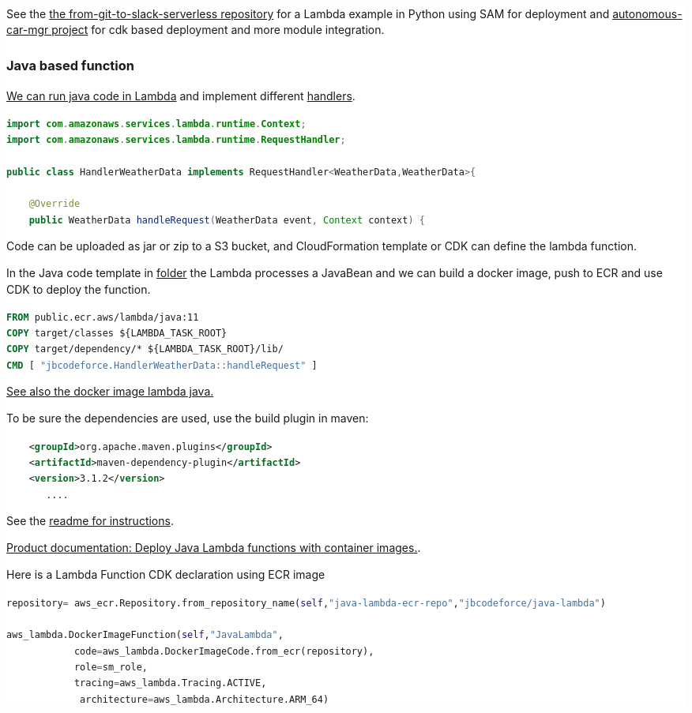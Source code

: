 See the [the from-git-to-slack-serverless repository](https://github.com/jbcodeforce/from-git-to-slack-serverless) for a Lambda example in Python using SAM for deployment and [autonomous-car-mgr project](https://github.com/jbcodeforce/autonomous-car-mgr) for cdk based deployment and more module integration.

### Java based function

[We can run java code in Lambda](https://docs.aws.amazon.com/lambda/latest/dg/lambda-java.html) and implement different [handlers](https://docs.aws.amazon.com/lambda/latest/dg/java-handler.html).

```java
import com.amazonaws.services.lambda.runtime.Context;
import com.amazonaws.services.lambda.runtime.RequestHandler;

public class HandlerWeatherData implements RequestHandler<WeatherData,WeatherData>{
    
    @Override
    public WeatherData handleRequest(WeatherData event, Context context) {
```

Code can be uploaded as jar or zip to a S3 bucket, and CloudFormation template or CDK can define the lambda function.

In the Java code template in [folder](https://github.com/jbcodeforce/yarfba/tree/main/labs/lambdas/java-sample) the Lambda processes a JavaBean and we can build a docker image, push to ECR and use CDK to deploy the function. 

```dockerfile
FROM public.ecr.aws/lambda/java:11
COPY target/classes ${LAMBDA_TASK_ROOT}
COPY target/dependency/* ${LAMBDA_TASK_ROOT}/lib/
CMD [ "jbcodeforce.HandlerWeatherData::handleRequest" ]
```

[See also the docker image lambda java.](https://hub.docker.com/r/amazon/aws-lambda-java)


To be sure the dependencies are used, use the build plugin in maven:

```xml
    <groupId>org.apache.maven.plugins</groupId>
    <artifactId>maven-dependency-plugin</artifactId>
    <version>3.1.2</version>
       ....
```

See the [readme for instructions](https://github.com/jbcodeforce/yarfba/tree/main/labs/lambdas/java-sample/README.md).

[Product documentation: Deploy Java Lambda functions with container images.](https://docs.aws.amazon.com/lambda/latest/dg/java-image.html).

Here is a Lambda Function CDK declaration using ECR image

```python
repository= aws_ecr.Repository.from_repository_name(self,"java-lambda-ecr-repo","jbcodeforce/java-lambda")

aws_lambda.DockerImageFunction(self,"JavaLambda",
            code=aws_lambda.DockerImageCode.from_ecr(repository),
            role=sm_role,
            tracing=aws_lambda.Tracing.ACTIVE,
             architecture=aws_lambda.Architecture.ARM_64)
```
